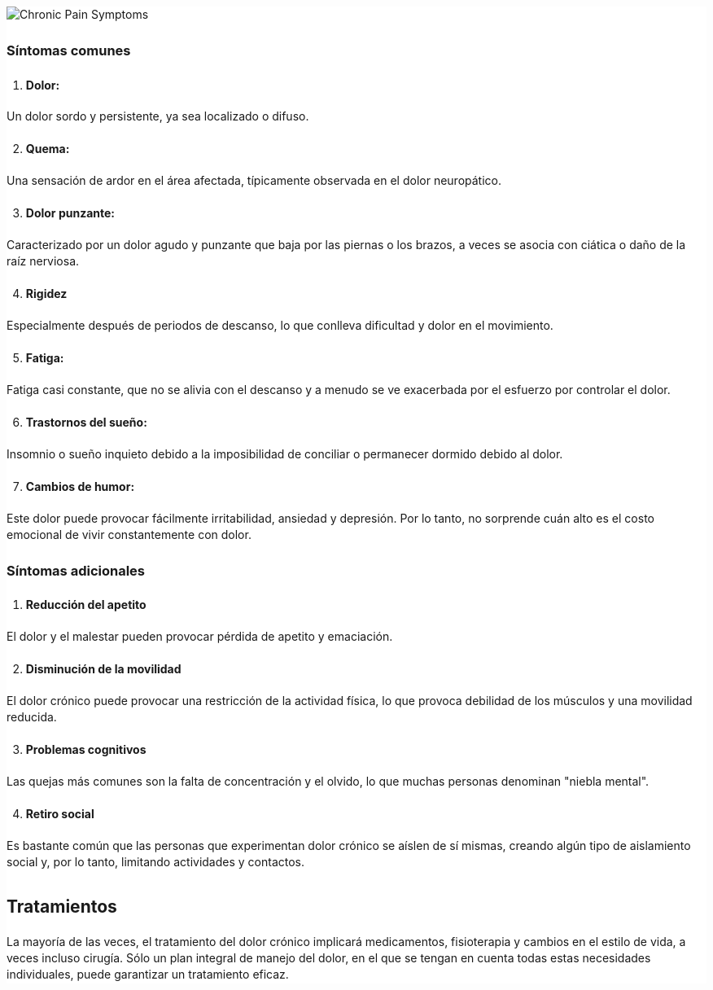 <img src="https://jflowershealth.com/wp-content/uploads/2022/08/xconvert.com-234.webp" width="100%" height="400" alt="Chronic Pain Symptoms" style="object-fit: contain;"/>

### Síntomas comunes
1) #### Dolor:

Un dolor sordo y persistente, ya sea localizado o difuso.

2) #### Quema:

Una sensación de ardor en el área afectada, típicamente observada en el dolor neuropático.

3) #### Dolor punzante: 

Caracterizado por un dolor agudo y punzante que baja por las piernas o los brazos, a veces se asocia con ciática o daño de la raíz nerviosa.

4) #### Rigidez 

Especialmente después de periodos de descanso, lo que conlleva dificultad y dolor en el movimiento.

5) #### Fatiga: 

Fatiga casi constante, que no se alivia con el descanso y a menudo se ve exacerbada por el esfuerzo por controlar el dolor.

6) #### Trastornos del sueño: 

Insomnio o sueño inquieto debido a la imposibilidad de conciliar o permanecer dormido debido al dolor.

7) #### Cambios de humor: 

Este dolor puede provocar fácilmente irritabilidad, ansiedad y depresión. Por lo tanto, no sorprende cuán alto es el costo emocional de vivir constantemente con dolor.

### Síntomas adicionales
1) #### Reducción del apetito 
El dolor y el malestar pueden provocar pérdida de apetito y emaciación.

2) #### Disminución de la movilidad 
El dolor crónico puede provocar una restricción de la actividad física, lo que provoca debilidad de los músculos y una movilidad reducida.

3) #### Problemas cognitivos

Las quejas más comunes son la falta de concentración y el olvido, lo que muchas personas denominan "niebla mental".

4) #### Retiro social

Es bastante común que las personas que experimentan dolor crónico se aíslen de sí mismas, creando algún tipo de aislamiento social y, por lo tanto, limitando actividades y contactos.

## Tratamientos

La mayoría de las veces, el tratamiento del dolor crónico implicará medicamentos, fisioterapia y cambios en el estilo de vida, a veces incluso cirugía. Sólo un plan integral de manejo del dolor, en el que se tengan en cuenta todas estas necesidades individuales, puede garantizar un tratamiento eficaz.
